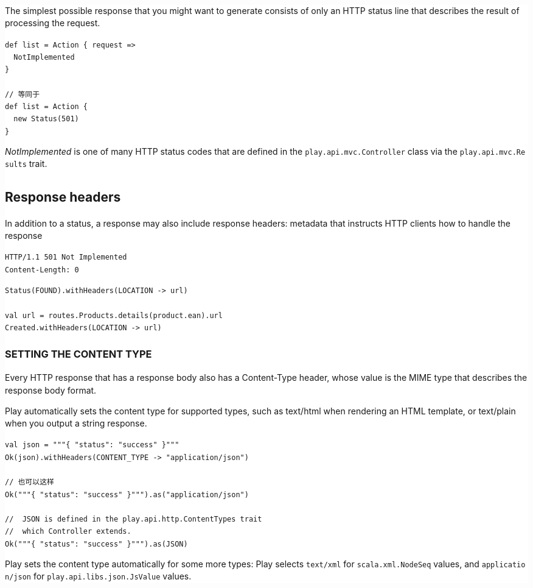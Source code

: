 The simplest possible response that you might want to generate consists of only an
HTTP status line that describes the result of processing the request. 

~~~~~~
def list = Action { request =>
  NotImplemented
}

// 等同于
def list = Action {
  new Status(501)
}

~~~~~~
*NotImplemented* is one of many HTTP status codes that are defined in the
`play.api.mvc.Controller` class via the `play.api.mvc.Results` trait.

## Response headers ##

In addition to a status, a response may also include response headers:
metadata that instructs HTTP clients how to handle the response

    HTTP/1.1 501 Not Implemented
    Content-Length: 0


~~~~~~
Status(FOUND).withHeaders(LOCATION -> url)

val url = routes.Products.details(product.ean).url
Created.withHeaders(LOCATION -> url)
~~~~~~

### SETTING THE CONTENT TYPE ###

Every HTTP response that has a response body also has a Content-Type header,
whose value is the MIME type that describes the response body format.

Play automatically sets
the content type for supported types, such as text/html when rendering an HTML
template, or text/plain when you output a string response.

~~~~~~
val json = """{ "status": "success" }"""
Ok(json).withHeaders(CONTENT_TYPE -> "application/json")

// 也可以这样
Ok("""{ "status": "success" }""").as("application/json")

//  JSON is defined in the play.api.http.ContentTypes trait
//  which Controller extends.
Ok("""{ "status": "success" }""").as(JSON)
~~~~~~

Play sets the content type automatically for some more types:
Play selects `text/xml` for
`scala.xml.NodeSeq` values, and `application/json`
for `play.api.libs.json.JsValue` values.
